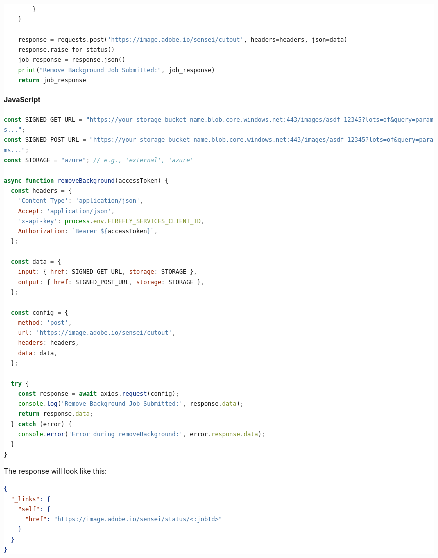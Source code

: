 ```python
        }
    }

    response = requests.post('https://image.adobe.io/sensei/cutout', headers=headers, json=data)
    response.raise_for_status()
    job_response = response.json()
    print("Remove Background Job Submitted:", job_response)
    return job_response
```

#### JavaScript

```js
const SIGNED_GET_URL = "https://your-storage-bucket-name.blob.core.windows.net:443/images/asdf-12345?lots=of&query=params...";
const SIGNED_POST_URL = "https://your-storage-bucket-name.blob.core.windows.net:443/images/asdf-12345?lots=of&query=params...";
const STORAGE = "azure"; // e.g., 'external', 'azure'

async function removeBackground(accessToken) {
  const headers = {
    'Content-Type': 'application/json',
    Accept: 'application/json',
    'x-api-key': process.env.FIREFLY_SERVICES_CLIENT_ID,
    Authorization: `Bearer ${accessToken}`,
  };

  const data = {
    input: { href: SIGNED_GET_URL, storage: STORAGE },
    output: { href: SIGNED_POST_URL, storage: STORAGE },
  };

  const config = {
    method: 'post',
    url: 'https://image.adobe.io/sensei/cutout',
    headers: headers,
    data: data,
  };

  try {
    const response = await axios.request(config);
    console.log('Remove Background Job Submitted:', response.data);
    return response.data;
  } catch (error) {
    console.error('Error during removeBackground:', error.response.data);
  }
}
```

The response will look like this:

```json
{
  "_links": {
    "self": {
      "href": "https://image.adobe.io/sensei/status/<:jobId>"
    }
  }
}
```
